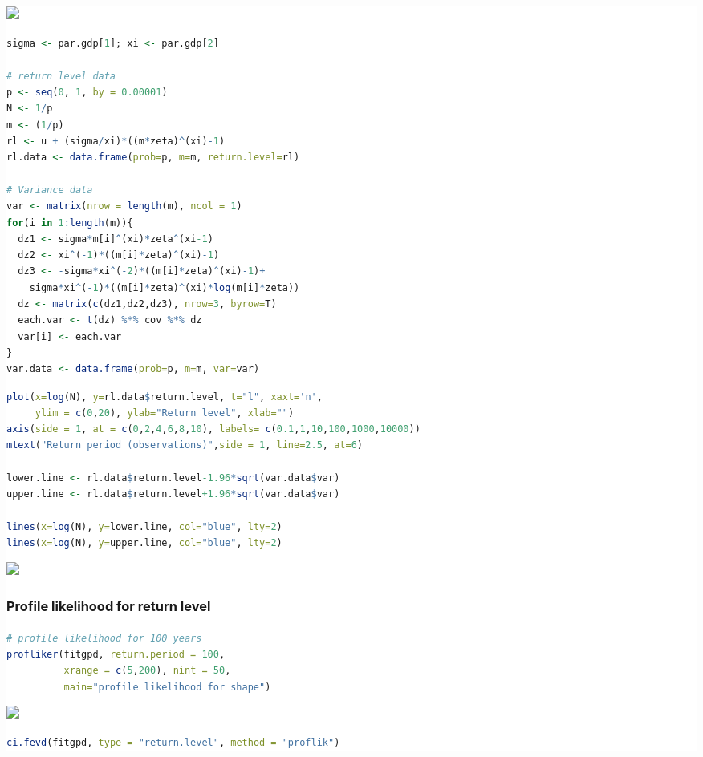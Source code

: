 ![](4_ismev_files/figure-markdown_github/unnamed-chunk-62-1.png)

``` r
sigma <- par.gdp[1]; xi <- par.gdp[2]

# return level data
p <- seq(0, 1, by = 0.00001)
N <- 1/p
m <- (1/p)
rl <- u + (sigma/xi)*((m*zeta)^(xi)-1)
rl.data <- data.frame(prob=p, m=m, return.level=rl)

# Variance data
var <- matrix(nrow = length(m), ncol = 1)
for(i in 1:length(m)){
  dz1 <- sigma*m[i]^(xi)*zeta^(xi-1)
  dz2 <- xi^(-1)*((m[i]*zeta)^(xi)-1)
  dz3 <- -sigma*xi^(-2)*((m[i]*zeta)^(xi)-1)+
    sigma*xi^(-1)*((m[i]*zeta)^(xi)*log(m[i]*zeta))
  dz <- matrix(c(dz1,dz2,dz3), nrow=3, byrow=T)
  each.var <- t(dz) %*% cov %*% dz
  var[i] <- each.var
}
var.data <- data.frame(prob=p, m=m, var=var)
```

``` r
plot(x=log(N), y=rl.data$return.level, t="l", xaxt='n',
     ylim = c(0,20), ylab="Return level", xlab="")
axis(side = 1, at = c(0,2,4,6,8,10), labels= c(0.1,1,10,100,1000,10000))
mtext("Return period (observations)",side = 1, line=2.5, at=6)

lower.line <- rl.data$return.level-1.96*sqrt(var.data$var)
upper.line <- rl.data$return.level+1.96*sqrt(var.data$var)

lines(x=log(N), y=lower.line, col="blue", lty=2)
lines(x=log(N), y=upper.line, col="blue", lty=2)
```

![](4_ismev_files/figure-markdown_github/unnamed-chunk-64-1.png)

### Profile likelihood for return level

``` r
# profile likelihood for 100 years
profliker(fitgpd, return.period = 100,
          xrange = c(5,200), nint = 50,
          main="profile likelihood for shape")
```

![](4_ismev_files/figure-markdown_github/unnamed-chunk-65-1.png)

``` r
ci.fevd(fitgpd, type = "return.level", method = "proflik")
```
